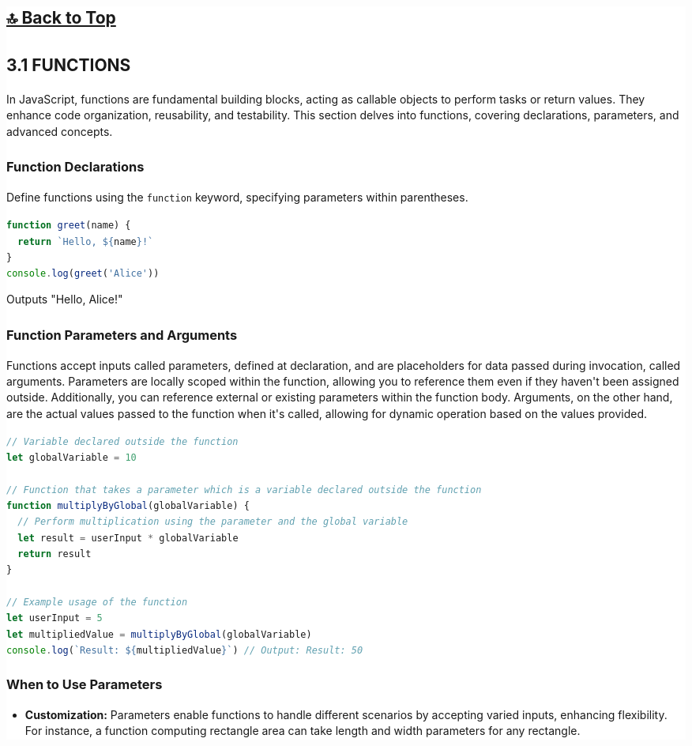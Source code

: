 ## [🔝 Back to Top](#top)

## 3.1 FUNCTIONS

In JavaScript, functions are fundamental building blocks, acting as callable objects to perform tasks or return values. They enhance code organization, reusability, and testability. This section delves into functions, covering declarations, parameters, and advanced concepts.

### Function Declarations

Define functions using the `function` keyword, specifying parameters within parentheses.

```javascript
function greet(name) {
  return `Hello, ${name}!`
}
console.log(greet('Alice'))
```

Outputs "Hello, Alice!"

### Function Parameters and Arguments

Functions accept inputs called parameters, defined at declaration, and are placeholders for data passed during invocation, called arguments. Parameters are locally scoped within the function, allowing you to reference them even if they haven't been assigned outside. Additionally, you can reference external or existing parameters within the function body. Arguments, on the other hand, are the actual values passed to the function when it's called, allowing for dynamic operation based on the values provided.

```javascript
// Variable declared outside the function
let globalVariable = 10

// Function that takes a parameter which is a variable declared outside the function
function multiplyByGlobal(globalVariable) {
  // Perform multiplication using the parameter and the global variable
  let result = userInput * globalVariable
  return result
}

// Example usage of the function
let userInput = 5
let multipliedValue = multiplyByGlobal(globalVariable)
console.log(`Result: ${multipliedValue}`) // Output: Result: 50
```

### When to Use Parameters

- **Customization:** Parameters enable functions to handle different scenarios by accepting varied inputs, enhancing flexibility. For instance, a function computing rectangle area can take length and width parameters for any rectangle.
